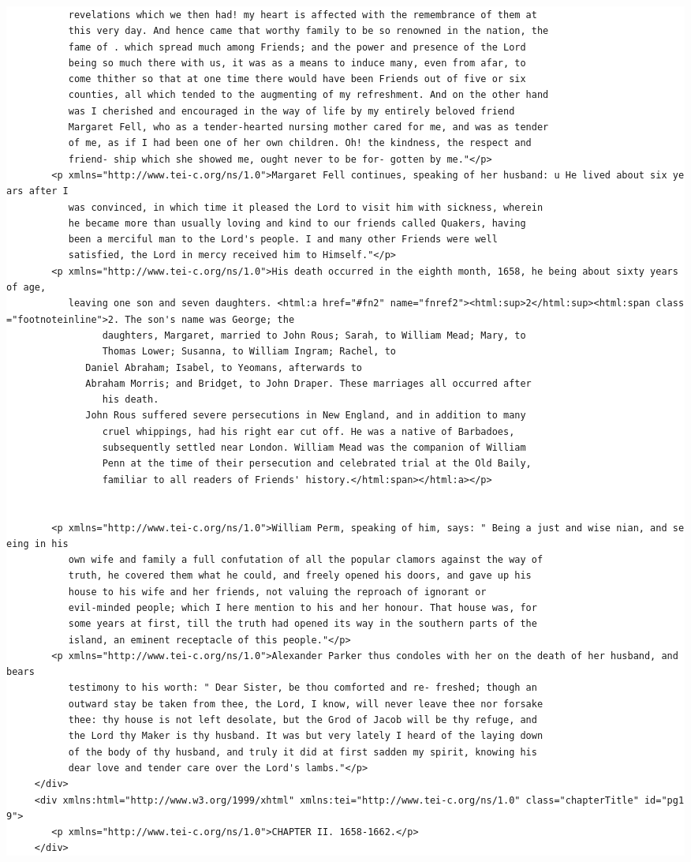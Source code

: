                revelations which we then had! my heart is affected with the remembrance of them at
               this very day. And hence came that worthy family to be so renowned in the nation, the
               fame of . which spread much among Friends; and the power and presence of the Lord
               being so much there with us, it was as a means to induce many, even from afar, to
               come thither so that at one time there would have been Friends out of five or six
               counties, all which tended to the augmenting of my refreshment. And on the other hand
               was I cherished and encouraged in the way of life by my entirely beloved friend
               Margaret Fell, who as a tender-hearted nursing mother cared for me, and was as tender
               of me, as if I had been one of her own children. Oh! the kindness, the respect and
               friend- ship which she showed me, ought never to be for- gotten by me."</p>
            <p xmlns="http://www.tei-c.org/ns/1.0">Margaret Fell continues, speaking of her husband: u He lived about six years after I
               was convinced, in which time it pleased the Lord to visit him with sickness, wherein
               he became more than usually loving and kind to our friends called Quakers, having
               been a merciful man to the Lord's people. I and many other Friends were well
               satisfied, the Lord in mercy received him to Himself."</p>
            <p xmlns="http://www.tei-c.org/ns/1.0">His death occurred in the eighth month, 1658, he being about sixty years of age,
               leaving one son and seven daughters. <html:a href="#fn2" name="fnref2"><html:sup>2</html:sup><html:span class="footnoteinline">2. The son's name was George; the
                     daughters, Margaret, married to John Rous; Sarah, to William Mead; Mary, to
                     Thomas Lower; Susanna, to William Ingram; Rachel, to
                  Daniel Abraham; Isabel, to Yeomans, afterwards to
                  Abraham Morris; and Bridget, to John Draper. These marriages all occurred after
                     his death.
                  John Rous suffered severe persecutions in New England, and in addition to many
                     cruel whippings, had his right ear cut off. He was a native of Barbadoes,
                     subsequently settled near London. William Mead was the companion of William
                     Penn at the time of their persecution and celebrated trial at the Old Baily,
                     familiar to all readers of Friends' history.</html:span></html:a></p>


            <p xmlns="http://www.tei-c.org/ns/1.0">William Perm, speaking of him, says: " Being a just and wise nian, and seeing in his
               own wife and family a full confutation of all the popular clamors against the way of
               truth, he covered them what he could, and freely opened his doors, and gave up his
               house to his wife and her friends, not valuing the reproach of ignorant or
               evil-minded people; which I here mention to his and her honour. That house was, for
               some years at first, till the truth had opened its way in the southern parts of the
               island, an eminent receptacle of this people."</p>
            <p xmlns="http://www.tei-c.org/ns/1.0">Alexander Parker thus condoles with her on the death of her husband, and bears
               testimony to his worth: " Dear Sister, be thou comforted and re- freshed; though an
               outward stay be taken from thee, the Lord, I know, will never leave thee nor forsake
               thee: thy house is not left desolate, but the Grod of Jacob will be thy refuge, and
               the Lord thy Maker is thy husband. It was but very lately I heard of the laying down
               of the body of thy husband, and truly it did at first sadden my spirit, knowing his
               dear love and tender care over the Lord's lambs."</p>
         </div>
         <div xmlns:html="http://www.w3.org/1999/xhtml" xmlns:tei="http://www.tei-c.org/ns/1.0" class="chapterTitle" id="pg19">
            <p xmlns="http://www.tei-c.org/ns/1.0">CHAPTER II. 1658-1662.</p>
         </div>
    